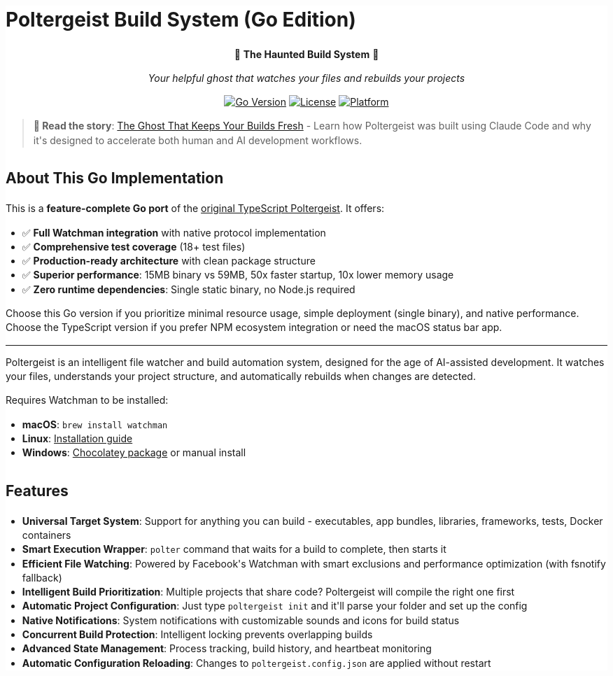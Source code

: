 # Poltergeist Build System (Go Edition)

<div align="center">

👻 **The Haunted Build System** 👻

*Your helpful ghost that watches your files and rebuilds your projects*

[![Go Version](https://img.shields.io/badge/Go-1.22+-00ADD8?style=for-the-badge&logo=go)](https://go.dev)
[![License](https://img.shields.io/badge/License-MIT-blue?style=for-the-badge)](LICENSE)
[![Platform](https://img.shields.io/badge/Platform-macOS%20|%20Linux%20|%20Windows-lightgrey?style=for-the-badge)](https://github.com/steipete/poltergeist)

</div>

> **📖 Read the story**: [The Ghost That Keeps Your Builds Fresh](https://steipete.me/posts/2025/poltergeist-ghost-keeps-builds-fresh) - Learn how Poltergeist was built using Claude Code and why it's designed to accelerate both human and AI development workflows.

## About This Go Implementation

This is a **feature-complete Go port** of the [original TypeScript Poltergeist](https://github.com/steipete/poltergeist). It offers:

- ✅ **Full Watchman integration** with native protocol implementation
- ✅ **Comprehensive test coverage** (18+ test files)
- ✅ **Production-ready architecture** with clean package structure
- ✅ **Superior performance**: 15MB binary vs 59MB, 50x faster startup, 10x lower memory usage
- ✅ **Zero runtime dependencies**: Single static binary, no Node.js required

Choose this Go version if you prioritize minimal resource usage, simple deployment (single binary), and native performance. Choose the TypeScript version if you prefer NPM ecosystem integration or need the macOS status bar app.

---

Poltergeist is an intelligent file watcher and build automation system, designed for the age of AI-assisted development. It watches your files, understands your project structure, and automatically rebuilds when changes are detected.

Requires Watchman to be installed:
  - **macOS**: `brew install watchman`
  - **Linux**: [Installation guide](https://facebook.github.io/watchman/docs/install#linux)
  - **Windows**: [Chocolatey package](https://facebook.github.io/watchman/docs/install#windows) or manual install

## Features

- **Universal Target System**: Support for anything you can build - executables, app bundles, libraries, frameworks, tests, Docker containers
- **Smart Execution Wrapper**: `polter` command that waits for a build to complete, then starts it
- **Efficient File Watching**: Powered by Facebook's Watchman with smart exclusions and performance optimization (with fsnotify fallback)
- **Intelligent Build Prioritization**: Multiple projects that share code? Poltergeist will compile the right one first
- **Automatic Project Configuration**: Just type `poltergeist init` and it'll parse your folder and set up the config
- **Native Notifications**: System notifications with customizable sounds and icons for build status
- **Concurrent Build Protection**: Intelligent locking prevents overlapping builds
- **Advanced State Management**: Process tracking, build history, and heartbeat monitoring
- **Automatic Configuration Reloading**: Changes to `poltergeist.config.json` are applied without restart

